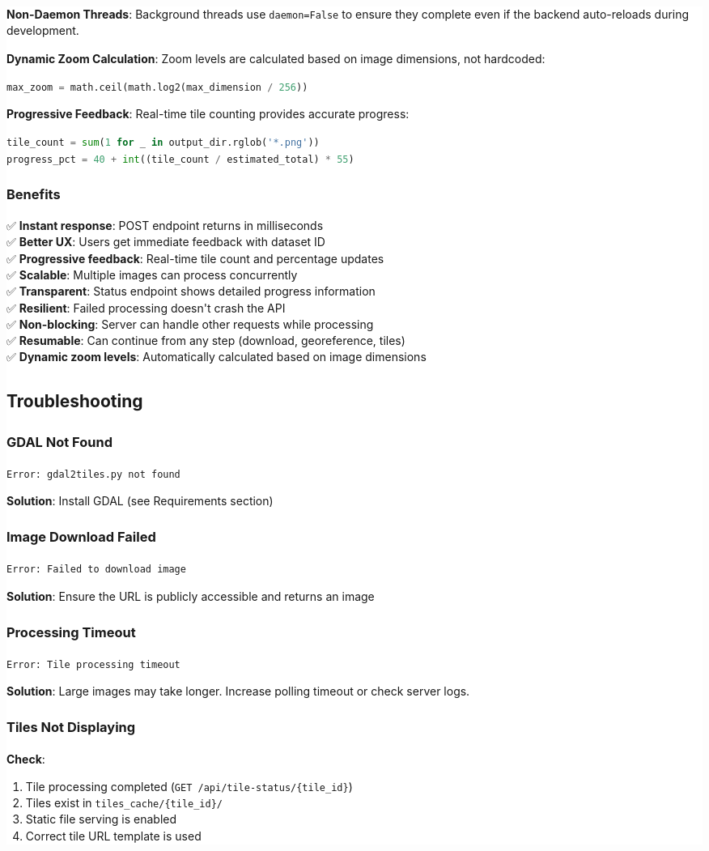 **Non-Daemon Threads**: Background threads use `daemon=False` to ensure they complete even if the backend auto-reloads during development.

**Dynamic Zoom Calculation**: Zoom levels are calculated based on image dimensions, not hardcoded:
```python
max_zoom = math.ceil(math.log2(max_dimension / 256))
```

**Progressive Feedback**: Real-time tile counting provides accurate progress:
```python
tile_count = sum(1 for _ in output_dir.rglob('*.png'))
progress_pct = 40 + int((tile_count / estimated_total) * 55)
```

### Benefits

✅ **Instant response**: POST endpoint returns in milliseconds  
✅ **Better UX**: Users get immediate feedback with dataset ID  
✅ **Progressive feedback**: Real-time tile count and percentage updates  
✅ **Scalable**: Multiple images can process concurrently  
✅ **Transparent**: Status endpoint shows detailed progress information  
✅ **Resilient**: Failed processing doesn't crash the API  
✅ **Non-blocking**: Server can handle other requests while processing  
✅ **Resumable**: Can continue from any step (download, georeference, tiles)  
✅ **Dynamic zoom levels**: Automatically calculated based on image dimensions

## Troubleshooting

### GDAL Not Found
```
Error: gdal2tiles.py not found
```
**Solution**: Install GDAL (see Requirements section)

### Image Download Failed
```
Error: Failed to download image
```
**Solution**: Ensure the URL is publicly accessible and returns an image

### Processing Timeout
```
Error: Tile processing timeout
```
**Solution**: Large images may take longer. Increase polling timeout or check server logs.

### Tiles Not Displaying
**Check**:
1. Tile processing completed (`GET /api/tile-status/{tile_id}`)
2. Tiles exist in `tiles_cache/{tile_id}/`
3. Static file serving is enabled
4. Correct tile URL template is used
